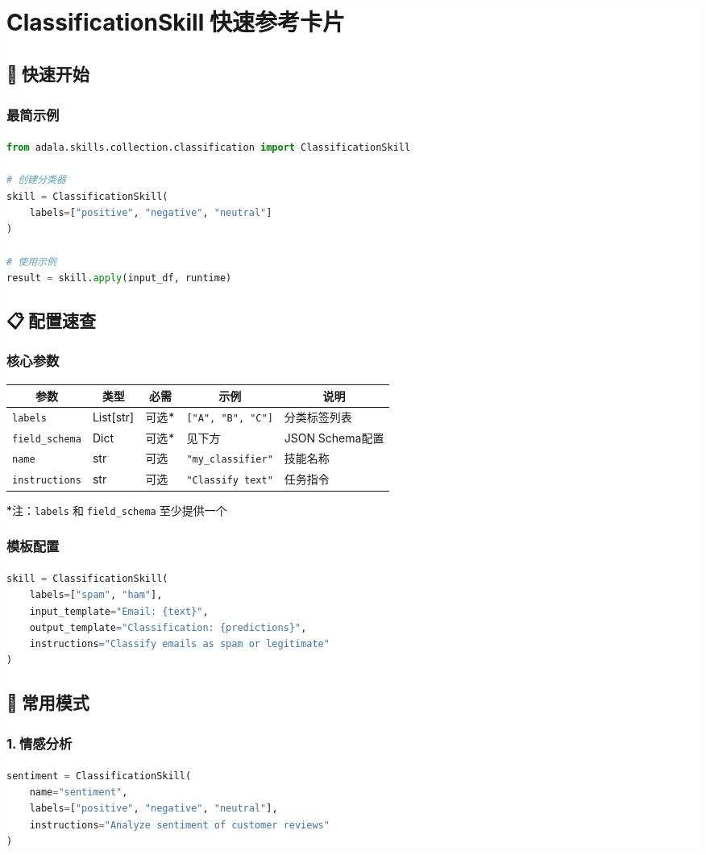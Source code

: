 # ClassificationSkill 快速参考卡片

## 🚀 快速开始

### 最简示例
```python
from adala.skills.collection.classification import ClassificationSkill

# 创建分类器
skill = ClassificationSkill(
    labels=["positive", "negative", "neutral"]
)

# 使用示例
result = skill.apply(input_df, runtime)
```

## 📋 配置速查

### 核心参数
| 参数 | 类型 | 必需 | 示例 | 说明 |
|---|---|---|---|---|
| `labels` | List[str] | 可选* | `["A", "B", "C"]` | 分类标签列表 |
| `field_schema` | Dict | 可选* | 见下方 | JSON Schema配置 |
| `name` | str | 可选 | `"my_classifier"` | 技能名称 |
| `instructions` | str | 可选 | `"Classify text"` | 任务指令 |

*注：`labels` 和 `field_schema` 至少提供一个

### 模板配置
```python
skill = ClassificationSkill(
    labels=["spam", "ham"],
    input_template="Email: {text}",
    output_template="Classification: {predictions}",
    instructions="Classify emails as spam or legitimate"
)
```

## 🔧 常用模式

### 1. 情感分析
```python
sentiment = ClassificationSkill(
    name="sentiment",
    labels=["positive", "negative", "neutral"],
    instructions="Analyze sentiment of customer reviews"
)
```
